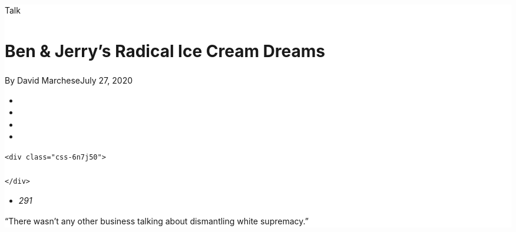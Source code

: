 </div>

</div>

</div>

</div>

</div>

</div>

<div id="site-content" data-role="main">

Talk

# Ben & Jerry’s Radical Ice Cream Dreams

<div class="css-1vegfwe interactive-byline-container">

By <span class="css-1baulvz last-byline" itemprop="name">David
Marchese</span>July 27,
2020

</div>

<div id="interactive-standalone-sharetools" class="css-wkcogx">

<div>

<div class="interactive-sharetools css-9z2bwm" data-role="toolbar" data-aria-label="Social Media Share buttons, Save button, and Comments Panel with current comment count" data-testid="share-tools">

  - 
  - 
  - 
  - 
    
    <div class="css-6n7j50">
    
    </div>

  - *<span class="css-1dtr3u3">291</span>*

</div>

</div>

</div>

“There wasn’t any other business talking about dismantling white
supremacy.”

<div id="ben-jerry-interview" class="section css-l08pwh interactive-minimal interactive-content interactive-size-medium" data-id="100000007255988">

<div class="css-17ih8de interactive-body">

<div class="rad-tooltip">

<div class="rad-tooltip-content">
